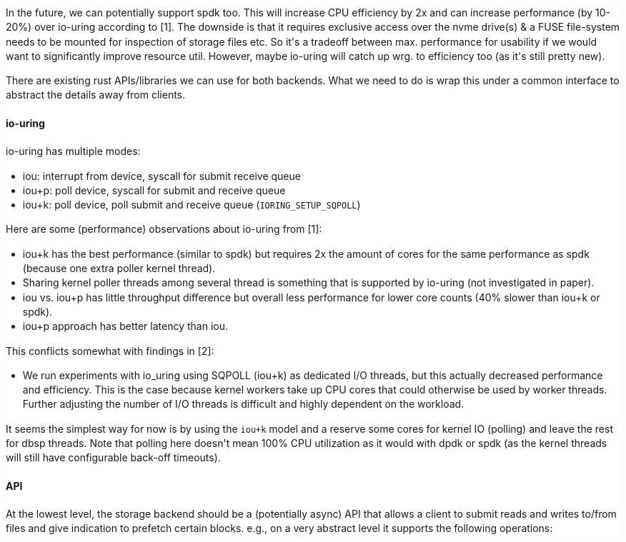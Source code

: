 In the future, we can potentially support spdk too. This will increase CPU efficiency by 2x and can increase
performance (by 10-20%) over io-uring according to [1]. The downside is that it requires exclusive access over the nvme 
drive(s) & a FUSE file-system needs to be mounted for inspection of storage files etc. So it's a tradeoff between max.
performance for usability if we would want to significantly improve resource util. However, maybe io-uring will
catch up wrg. to efficiency too (as it's still pretty new).

There are existing rust APIs/libraries we can use for both backends. What we need to do is wrap this under a common
interface to abstract the details away from clients.

#### io-uring

io-uring has multiple modes:

- iou: interrupt from device, syscall for submit receive queue
- iou+p: poll device, syscall for submit and receive queue
- iou+k: poll device, poll submit and receive queue (`IORING_SETUP_SQPOLL`)

Here are some (performance) observations about io-uring from [1]:

- iou+k has the best performance (similar to spdk) but requires 2x the amount of
  cores for the same performance as spdk (because one extra poller kernel
  thread).
- Sharing kernel poller threads among several thread is something that is
  supported by io-uring (not investigated in paper).
- iou vs. iou+p has little throughput difference but overall less performance
  for lower core counts (40% slower than iou+k or spdk).
- iou+p approach has better latency than iou.

This conflicts somewhat with findings in [2]:

- We run experiments with io_uring using SQPOLL (iou+k) as dedicated I/O threads, but this actually decreased
  performance and efficiency. This is the case because kernel workers take up CPU cores that could otherwise be used
  by worker threads. Further adjusting the number of I/O threads is difficult and highly dependent on the workload.

It seems the simplest way for now is by using the `iou+k` model and a reserve some cores for kernel IO (polling) and
leave the rest for dbsp threads. Note that polling here doesn't mean 100% CPU utilization as it would with dpdk or
spdk (as the kernel threads will still have configurable back-off timeouts).

#### API

At the lowest level, the storage backend should be a (potentially async) API that allows a client to
submit reads and writes to/from files and give indication to prefetch certain blocks. e.g., on a very
abstract level it supports the following operations:
